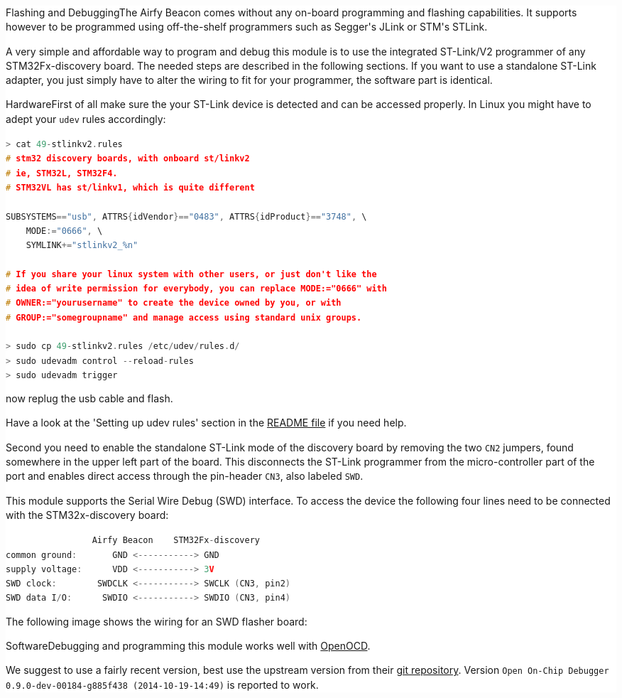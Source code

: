 Flashing and DebuggingThe Airfy Beacon comes without any on-board programming and flashing capabilities. It supports however to be programmed using off-the-shelf programmers such as Segger's JLink or STM's STLink.

A very simple and affordable way to program and debug this module is to use the integrated ST-Link/V2 programmer of any STM32Fx-discovery board. The needed steps are described in the following sections. If you want to use a standalone ST-Link adapter, you just simply have to alter the wiring to fit for your programmer, the software part is identical.

HardwareFirst of all make sure the your ST-Link device is detected and can be accessed properly. In Linux you might have to adept your `udev` rules accordingly: 
```cpp
> cat 49-stlinkv2.rules
# stm32 discovery boards, with onboard st/linkv2
# ie, STM32L, STM32F4.
# STM32VL has st/linkv1, which is quite different

SUBSYSTEMS=="usb", ATTRS{idVendor}=="0483", ATTRS{idProduct}=="3748", \
    MODE:="0666", \
    SYMLINK+="stlinkv2_%n"

# If you share your linux system with other users, or just don't like the
# idea of write permission for everybody, you can replace MODE:="0666" with
# OWNER:="yourusername" to create the device owned by you, or with
# GROUP:="somegroupname" and manage access using standard unix groups.

> sudo cp 49-stlinkv2.rules /etc/udev/rules.d/
> sudo udevadm control --reload-rules
> sudo udevadm trigger
```
 now replug the usb cable and flash.

Have a look at the 'Setting up udev rules' section in the [README file](https://github.com/texane/stlink) if you need help.

Second you need to enable the standalone ST-Link mode of the discovery board by removing the two `CN2` jumpers, found somewhere in the upper left part of the board. This disconnects the ST-Link programmer from the micro-controller part of the port and enables direct access through the pin-header `CN3`, also labeled `SWD`.

This module supports the Serial Wire Debug (SWD) interface. To access the device the following four lines need to be connected with the STM32x-discovery board: 
```cpp
                 Airfy Beacon    STM32Fx-discovery
common ground:       GND <-----------> GND
supply voltage:      VDD <-----------> 3V
SWD clock:        SWDCLK <-----------> SWCLK (CN3, pin2)
SWD data I/O:      SWDIO <-----------> SWDIO (CN3, pin4)
```

The following image shows the wiring for an SWD flasher board:

SoftwareDebugging and programming this module works well with [OpenOCD](http://openocd.org/).

We suggest to use a fairly recent version, best use the upstream version from their [git repository](http://sourceforge.net/p/openocd/code/ci/master/tree/). Version `Open On-Chip Debugger 0.9.0-dev-00184-g885f438 (2014-10-19-14:49)` is reported to work.
